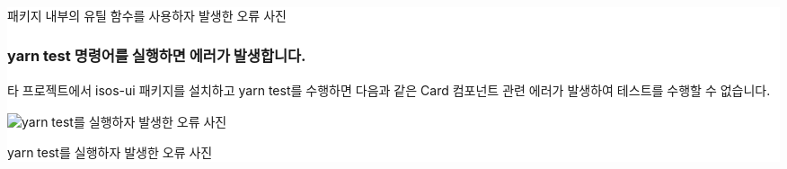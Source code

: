 패키지 내부의 유틸 함수를 사용하자 발생한 오류 사진

### yarn test 명령어를 실행하면 에러가 발생합니다.

타 프로젝트에서 isos-ui 패키지를 설치하고 yarn test를 수행하면 다음과 같은 Card 컴포넌트 관련 에러가 발생하여 테스트를 수행할 수 없습니다.

![yarn test를 실행하자 발생한 오류 사진](https://github.com/isos-consulting/fe-take-over/assets/49608580/691c665c-000b-4674-8d78-fc0f32f9cd59)

yarn test를 실행하자 발생한 오류 사진
